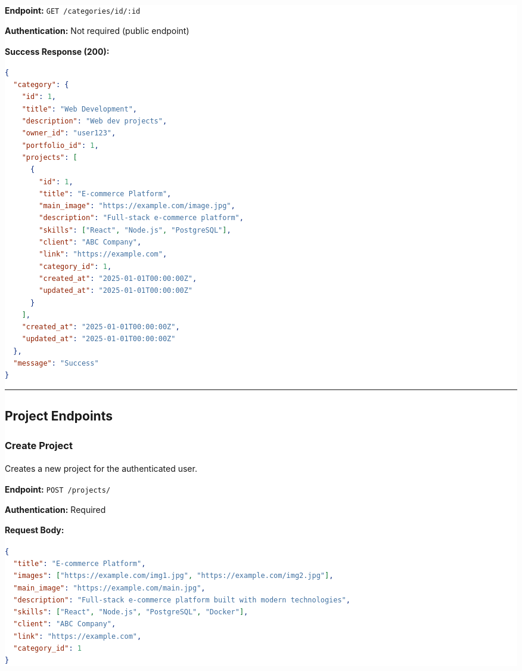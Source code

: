 **Endpoint:** `GET /categories/id/:id`

**Authentication:** Not required (public endpoint)

**Success Response (200):**
```json
{
  "category": {
    "id": 1,
    "title": "Web Development",
    "description": "Web dev projects",
    "owner_id": "user123",
    "portfolio_id": 1,
    "projects": [
      {
        "id": 1,
        "title": "E-commerce Platform",
        "main_image": "https://example.com/image.jpg",
        "description": "Full-stack e-commerce platform",
        "skills": ["React", "Node.js", "PostgreSQL"],
        "client": "ABC Company",
        "link": "https://example.com",
        "category_id": 1,
        "created_at": "2025-01-01T00:00:00Z",
        "updated_at": "2025-01-01T00:00:00Z"
      }
    ],
    "created_at": "2025-01-01T00:00:00Z",
    "updated_at": "2025-01-01T00:00:00Z"
  },
  "message": "Success"
}
```

---

## Project Endpoints

### Create Project
Creates a new project for the authenticated user.

**Endpoint:** `POST /projects/`

**Authentication:** Required

**Request Body:**
```json
{
  "title": "E-commerce Platform",
  "images": ["https://example.com/img1.jpg", "https://example.com/img2.jpg"],
  "main_image": "https://example.com/main.jpg",
  "description": "Full-stack e-commerce platform built with modern technologies",
  "skills": ["React", "Node.js", "PostgreSQL", "Docker"],
  "client": "ABC Company",
  "link": "https://example.com",
  "category_id": 1
}
```
